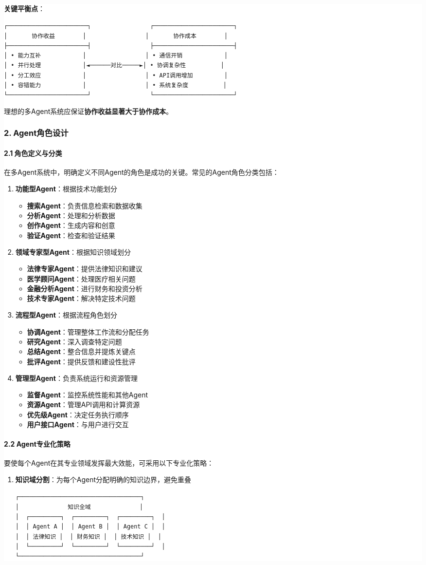 **关键平衡点**：

```
┌───────────────────────┐                 ┌───────────────────────┐
│       协作收益        │                 │       协作成本        │
├───────────────────────┤                 ├───────────────────────┤
│ • 能力互补            │                 │ • 通信开销            │
│ • 并行处理            │◄──────对比─────►│ • 协调复杂性          │
│ • 分工效应            │                 │ • API调用增加         │
│ • 容错能力            │                 │ • 系统复杂度          │
└───────────────────────┘                 └───────────────────────┘
```

理想的多Agent系统应保证**协作收益显著大于协作成本**。

### 2. Agent角色设计

#### 2.1 角色定义与分类

在多Agent系统中，明确定义不同Agent的角色是成功的关键。常见的Agent角色分类包括：

1. **功能型Agent**：根据技术功能划分
   - **搜索Agent**：负责信息检索和数据收集
   - **分析Agent**：处理和分析数据
   - **创作Agent**：生成内容和创意
   - **验证Agent**：检查和验证结果

2. **领域专家型Agent**：根据知识领域划分
   - **法律专家Agent**：提供法律知识和建议
   - **医学顾问Agent**：处理医疗相关问题
   - **金融分析Agent**：进行财务和投资分析
   - **技术专家Agent**：解决特定技术问题

3. **流程型Agent**：根据流程角色划分
   - **协调Agent**：管理整体工作流和分配任务
   - **研究Agent**：深入调查特定问题
   - **总结Agent**：整合信息并提炼关键点
   - **批评Agent**：提供反馈和建设性批评

4. **管理型Agent**：负责系统运行和资源管理
   - **监督Agent**：监控系统性能和其他Agent
   - **资源Agent**：管理API调用和计算资源
   - **优先级Agent**：决定任务执行顺序
   - **用户接口Agent**：与用户进行交互

#### 2.2 Agent专业化策略

要使每个Agent在其专业领域发挥最大效能，可采用以下专业化策略：

1. **知识域分割**：为每个Agent分配明确的知识边界，避免重叠
   ```
   ┌───────────────────────────────────┐
   │              知识全域              │
   │  ┌─────────┐  ┌─────────┐  ┌─────────┐  │
   │  │ Agent A │  │ Agent B │  │ Agent C │  │
   │  │ 法律知识 │  │ 财务知识 │  │ 技术知识 │  │
   │  └─────────┘  └─────────┘  └─────────┘  │
   └───────────────────────────────────┘
   ```
